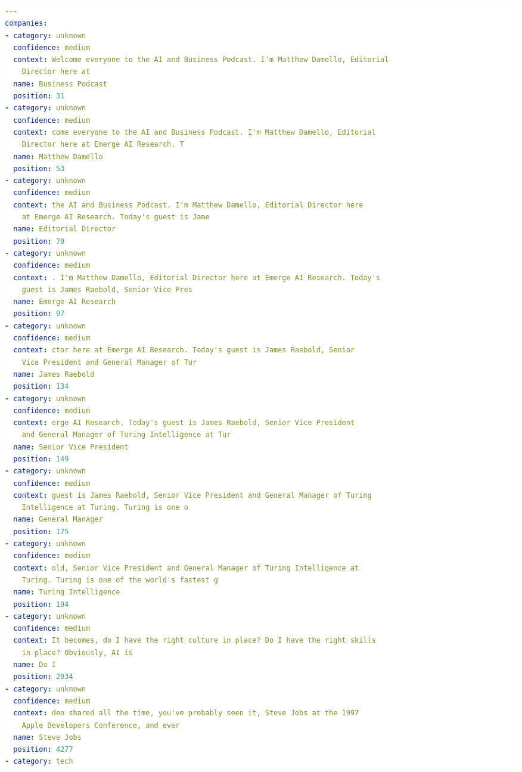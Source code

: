 ```yaml
---
companies:
- category: unknown
  confidence: medium
  context: Welcome everyone to the AI and Business Podcast. I'm Matthew Damello, Editorial
    Director here at
  name: Business Podcast
  position: 31
- category: unknown
  confidence: medium
  context: come everyone to the AI and Business Podcast. I'm Matthew Damello, Editorial
    Director here at Emerge AI Research. T
  name: Matthew Damello
  position: 53
- category: unknown
  confidence: medium
  context: the AI and Business Podcast. I'm Matthew Damello, Editorial Director here
    at Emerge AI Research. Today's guest is Jame
  name: Editorial Director
  position: 70
- category: unknown
  confidence: medium
  context: . I'm Matthew Damello, Editorial Director here at Emerge AI Research. Today's
    guest is James Raebold, Senior Vice Pres
  name: Emerge AI Research
  position: 97
- category: unknown
  confidence: medium
  context: ctor here at Emerge AI Research. Today's guest is James Raebold, Senior
    Vice President and General Manager of Tur
  name: James Raebold
  position: 134
- category: unknown
  confidence: medium
  context: erge AI Research. Today's guest is James Raebold, Senior Vice President
    and General Manager of Turing Intelligence at Tur
  name: Senior Vice President
  position: 149
- category: unknown
  confidence: medium
  context: guest is James Raebold, Senior Vice President and General Manager of Turing
    Intelligence at Turing. Turing is one o
  name: General Manager
  position: 175
- category: unknown
  confidence: medium
  context: old, Senior Vice President and General Manager of Turing Intelligence at
    Turing. Turing is one of the world's fastest g
  name: Turing Intelligence
  position: 194
- category: unknown
  confidence: medium
  context: It becomes, do I have the right culture in place? Do I have the right skills
    in place? Obviously, AI is
  name: Do I
  position: 2934
- category: unknown
  confidence: medium
  context: deo shared all the time, you've probably seen it, Steve Jobs at the 1997
    Apple Developers Conference, and ever
  name: Steve Jobs
  position: 4277
- category: tech
```